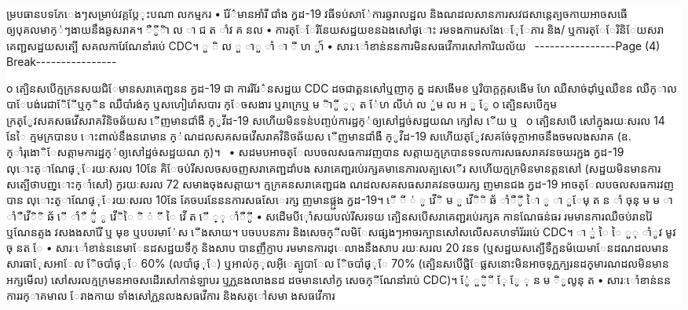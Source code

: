  
ម្របធានបទភែេងៗសម្រាប់វគ្គបែ្តុះបណា លកម្មករ 
• រ័ែ៌មានអាំរី ជាំង ក្វដ-19  វធីទប់សាែ់ការឆ្ងរាលដ្ឋល 
និងណដលសានភារសវជសាន្តេត្បចកាយអាចសធើឲ្យបុគលមាក្់ៗងាយនឹងឆ្ងសរាគ។ 
ឺូីិា     ល
ា      ជ   ត   ាំវ   គ  នល
• ការត្ែែរិនែយសដ្ឋយខនឯងសៅផ្ោះ រមទងការេសងែេែុែភារ និង/
ឬការត្ែែរិនិែយសរាគេញ្ជសដ្ឋយសត្បើ សគលការែណែនាំរបេ់ CDC។ 
ួ   ិ     ល ួ      ាួ  ាំ      ា  ី  ហ
ួា៍
• សារៈេាំខាន់ននការមិនសធវើការសៅការិយល័យ 
----------------Page (4) Break----------------
 
o ត្បេិនសបើក្មក្រនសយជិែមានសរាគេញ្ជនន ក្វដ-19 ជា  ការរិរែ៌នសដ្ឋយ 
CDC ដចជាត្គនសៅឬញាក្ ក្ក្ ដសងើមខ ឬរិបាក្ដក្ដសងើម ហែ 
ឈឺសាច់ដុាំឬឈឺខន ឈឺក្ាល បាែបង់រេជាែិែីឬក្ិន ឈឺបាំរង់ក្ ឬសហៀរេាំសបារ 
ក្ែចសងារ ឬរាក្រេឬ 
ម   ិាូី
ូុ  ត    ់ែហ  លីហ់
ល ួ់ម  ល
អ ួ    ែូ
o ត្បេិនសបើក្មមក្រត្ែូវសគសធវើសរាគវិនិចឆ័យស ើញមានជាំងឺ ក្ូវីដ-19 
សហើយមិនទន់បញ្ចប់ការដ្ឋក្់ឲ្យសៅដ្ឋច់សដ្ឋយណ ក្សៅស ើយ ឬ 
o ត្បេិនសបើ សៅក្នុងរយៈសរល 14 នែៃ 
ក្មមក្របានប ោះពាល់នឹងនរោមាន ក្់ណដលសគសធវើសរាគវិនិចឆ័យស ើញមានជាំងឺ ក្ូវីដ-19 
សហើយត្ែូវសគចែ់ទុក្ថាអាចនឹងចមលងសរាគ (ឧ. 
ក្ាំរុងេាិែសត្កាមការដ្ឋក្់ឲ្យសៅដ្ឋច់សដ្ឋយណ ក្)។ 
• សដមបអាចត្ែលបចលសធការវញបាន 
សត្កាយក្មក្របានទទលការសធសរាគវនចយរក្ជង ក្វដ-19 លុោះត្ាណែផ្ុែរយៈសរល 
10នែ គិែចប់រីសលចសចញសរាគេញ្ជដាំបង 
សរាគេញ្ជរបេ់រក្សគមានេភារលត្បសេើរ សហើយក្មក្រមិនមានត្គនសៅ 
(សដ្ឋយមិនមានការសត្បើថាបញ្ោះក្ាំសៅ) ក្ងរយៈសរល 72 
សមាងចុងសត្កាយ។   ក្មក្រគនសរាគេញ្ជជង ណដលសគសធសរាគវនចយរក្ស ញមានជង 
ក្វដ-19 អាចត្ែលបចលសធការវញបាន លុោះត្ាណែផ្ុែរយៈសរល 10នែ 
គែចបរនែននការសធសែេរក្ស ញមានផ្ក្ជង ក្វដ-19។ 
ើ ី       ់ ូ   វើិ
ម      ួ     វើិិ ឆ័    ាំឺូី
ៃា   ូ
ា    ួែមុ  ត
ន ាំ  ចុនុ
 ម   ម      ា  ាំឺវើិិ ឆ័     ើ     ាំឺ
ូី់ ូ   វើិៃ
ិ    ់ ី ៃ     វើ   ត    ើ     ្ុ  ាំឺូី
• សដើមបីេុាំសយបល់រីសរទយ ត្បេិនសបើសរាគេញ្ជរបេ់រក្សគ កានណែធន់ធរ 
រមមានការឈឺចប់រានរ៉ៃ ឬណែនត្ទង វសងងសារែី ឬ មុខ ឬបបរមាែ់ស ើងសាយ។ 
បចបបនភារ និងសេចក្ីលមិែសផ្សងៗអាចរក្បានសៅសលើសគហទាំរ័ររបេ់ CDC។ 
ា    ួ់   ៃ  ៃ
ួុ ាំូវ  មូវ
ចុ   នត  ែ
• សារៈេាំខាន់ននេមាែនដសដ្ឋយទឹក្ និងសាប បានញឹក្ញាប 
រមមានការដុេលាងនឹងសាប រយៈសរល 20  វនទ 
(ឬសដ្ឋយសត្បើទឹក្អនម័យេមាែនដណដលមានសារធាែុសអាែល ែិចបាំផ្ុែ 60% 
(លបាំផ្ុែ) ឬអាល់ក្ុលអុីេត្បូបាែល ែិចបាំផ្ុែ 70% 
(ត្បេិនសបើផ្លិែផ្លសនោះមិនអាចទុក្ណក្បរនដក្ុមារណដលមិនមានអក្សមើល) 
សៅសរលក្មក្រមនអាចសដើរសៅកាន់ឡាបរ ឬក្ណនងលាងនដ ដចមានសៅក្ង 
សេចក្ីណែនាំរបេ់ CDC)។ 
ែូ់
ួូិី
ែុ
ែូ     ុ
ន
ម   ិូលូនុ
ត
• សារៈេាំខាន់ននការរក្ាគមាល ែរាងកាយ ទាំងសៅក្ណនលងសធវើការ និងសត្ៅសមា  ងសធវើការ 
